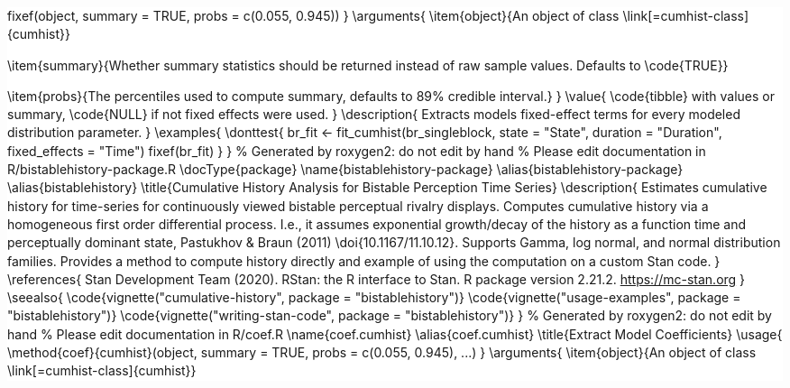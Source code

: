 fixef(object, summary = TRUE, probs = c(0.055, 0.945))
}
\arguments{
\item{object}{An object of class \link[=cumhist-class]{cumhist}}

\item{summary}{Whether summary statistics should be returned instead of
raw sample values. Defaults to \code{TRUE}}

\item{probs}{The percentiles used to compute summary, defaults to 89\% credible interval.}
}
\value{
\code{tibble} with values or summary, \code{NULL} if not fixed effects were used.
}
\description{
Extracts models fixed-effect terms for every modeled distribution parameter.
}
\examples{
\donttest{
br_fit <- fit_cumhist(br_singleblock,
                      state = "State",
                      duration = "Duration",
                      fixed_effects = "Time")
fixef(br_fit)
}
}
% Generated by roxygen2: do not edit by hand
% Please edit documentation in R/bistablehistory-package.R
\docType{package}
\name{bistablehistory-package}
\alias{bistablehistory-package}
\alias{bistablehistory}
\title{Cumulative History Analysis for Bistable Perception Time Series}
\description{
Estimates cumulative history for time-series for continuously
viewed bistable perceptual rivalry displays. Computes cumulative history
via a homogeneous first order differential process. I.e., it assumes
exponential growth/decay of the history as a function time and perceptually
dominant state, Pastukhov & Braun (2011) \doi{10.1167/11.10.12}.
Supports Gamma, log normal, and normal distribution families.
Provides a method to compute history directly and example of using the
computation on a custom Stan code.
}
\references{
Stan Development Team (2020). RStan: the R interface to Stan. R package version 2.21.2. https://mc-stan.org
}
\seealso{
\code{vignette("cumulative-history", package = "bistablehistory")}
\code{vignette("usage-examples", package = "bistablehistory")}
\code{vignette("writing-stan-code", package = "bistablehistory")}
}
% Generated by roxygen2: do not edit by hand
% Please edit documentation in R/coef.R
\name{coef.cumhist}
\alias{coef.cumhist}
\title{Extract Model Coefficients}
\usage{
\method{coef}{cumhist}(object, summary = TRUE, probs = c(0.055, 0.945), ...)
}
\arguments{
\item{object}{An object of class \link[=cumhist-class]{cumhist}}
